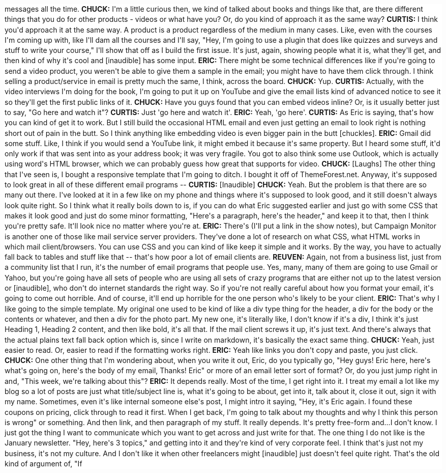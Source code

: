 messages all the time. **CHUCK:** I'm a little curious then, we kind of talked about books and things like that, are there different things that you do for other products - videos or what have you? Or, do you kind of approach it as the same way? **CURTIS:** I think you'd approach it at the same way. A product is a product regardless of the medium in many cases. Like, even with the courses I'm coming up with, like I'll dam all the courses and I'll say, "Hey, I'm going to use a plugin that does like quizzes and surveys and stuff to write your course," I'll show that off as I build the first issue. It's just, again, showing people what it is, what they'll get, and then kind of why it's cool and [inaudible] has some input. **ERIC:** There might be some technical differences like if you're going to send a video product, you weren't be able to give them a sample in the email; you might have to have them click through. I think selling a product/service in email is pretty much the same, I think, across the board. **CHUCK:** Yup. **CURTIS:** Actually, with the video interviews I'm doing for the book, I'm going to put it up on YouTube and give the email lists kind of advanced notice to see it so they'll get the first public links of it. **CHUCK:** Have you guys found that you can embed videos inline? Or, is it usually better just to say, "Go here and watch it"? **CURTIS:** Just 'go here and watch it'. **ERIC:** Yeah, 'go here'. **CURTIS:** As Eric is saying, that's how you can kind of get it to work. But I still build the occasional HTML email and even just getting an email to look right is nothing short out of pain in the butt. So I think anything like embedding video is even bigger pain in the butt [chuckles]. **ERIC:** Gmail did some stuff. Like, I think if you would send a YouTube link, it might embed it because it's same property. But I heard some stuff, it'd only work if that was sent into as your address book; it was very fragile. You got to also think some use Outlook, which is actually using word's HTML browser, which we can probably guess how great that supports for video. **CHUCK:** [Laughs] The other thing that I've seen is, I bought a responsive template that I'm going to ditch. I bought it off of ThemeForest.net. Anyway, it's supposed to look great in all of these different email programs -- **CURTIS:** [Inaudible] **CHUCK:** Yeah. But the problem is that there are so many out there. I've looked at it in a few like on my phone and things where it's supposed to look good, and it still doesn't always look quite right. So I think what it really boils down to is, if you can do what Eric suggested earlier and just go with some CSS that makes it look good and just do some minor formatting, "Here's a paragraph, here's the header," and keep it to that, then I think you're pretty safe. It'll look nice no matter where you're at. **ERIC:** There's (I'll put a link in the show notes), but Campaign Monitor is another one of those like mail service server providers. They've done a lot of research on what CSS, what HTML works in which mail client/browsers. You can use CSS and you can kind of like keep it simple and it works. By the way, you have to actually fall back to tables and stuff like that -- that's how poor a lot of email clients are. **REUVEN:** Again, not from a business list, just from a community list that I run, it's the number of email programs that people use. Yes, many, many of them are going to use Gmail or Yahoo, but you're going have all sets of people who are using all sets of crazy programs that are either not up to the latest version or [inaudible], who don't do internet standards the right way. So if you're not really careful about how you format your email, it's going to come out horrible. And of course, it'll end up horrible for the one person who's likely to be your client. **ERIC:** That's why I like going to the simple template. My original one used to be kind of like a div type thing for the header, a div for the body or the contents or whatever, and then a div for the photo part. My new one, it's literally like, I don't know if it's a div, I think it's just Heading 1, Heading 2 content, and then like bold, it's all that. If the mail client screws it up, it's just text. And there's always that the actual plains text fall back option which is, since I write on markdown, it's basically the exact same thing. **CHUCK:** Yeah, just easier to read. Or, easier to read if the formatting works right. **ERIC:** Yeah like links you don't copy and paste, you just click. **CHUCK:** One other thing that I'm wondering about, when you write it out, Eric, do you typically go, "Hey guys! Eric here, here's what's going on, here's the body of my email, Thanks! Eric" or more of an email letter sort of format? Or, do you just jump right in and, "This week, we're talking about this"? **ERIC:** It depends really. Most of the time, I get right into it. I treat my email a lot like my blog so a lot of posts are just what title/subject line is, what it's going to be about, get into it, talk about it, close it out, sign it with my name. Sometimes, even it's like internal someone else's post, I might intro it saying, "Hey, it's Eric again. I found these coupons on pricing, click through to read it first. When I get back, I'm going to talk about my thoughts and why I think this person is wrong" or something. And then link, and then paragraph of my stuff. It really depends. It's pretty free-form and...I don't know. I just got the thing I want to communicate which you want to get across and just write for that. The one thing I do not like is the January newsletter. "Hey, here's 3 topics," and getting into it and they're kind of very corporate feel. I think that's just not my business, it's not my culture. And I don't like it when other freelancers might [inaudible] just doesn't feel quite right. That's the old kind of argument of, "If